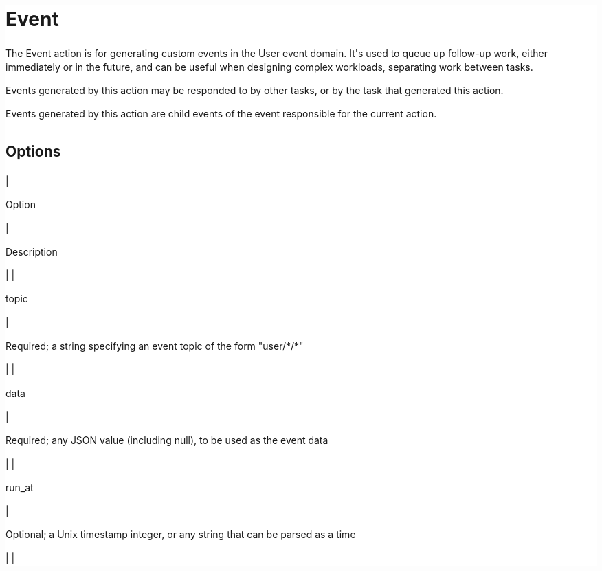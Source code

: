 # Event

The Event action is for generating custom events in the User event domain. It's used to queue up follow-up work, either immediately or in the future, and can be useful when designing complex workloads, separating work between tasks.

Events generated by this action may be responded to by other tasks, or by the task that generated this action.

Events generated by this action are child events of the event responsible for the current action.

## Options

| 

Option

 | 

Description

 |
| 

topic

 | 

Required; a string specifying an event topic of the form "user/\*/\*"

 |
| 

data

 | 

Required; any JSON value (including null), to be used as the event data

 |
| 

run\_at

 | 

Optional; a Unix timestamp integer, or any string that can be parsed as a time

 |
| 
